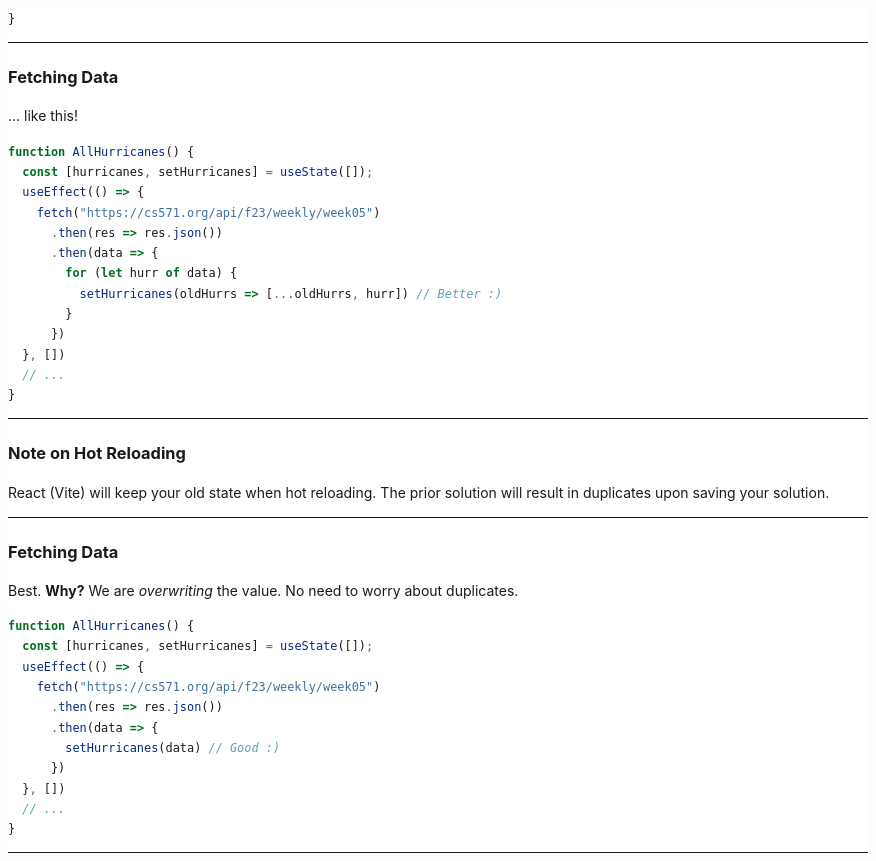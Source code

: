 ```js
}
```

---

### Fetching Data

... like this!

```js
function AllHurricanes() {
  const [hurricanes, setHurricanes] = useState([]);
  useEffect(() => {
    fetch("https://cs571.org/api/f23/weekly/week05")
      .then(res => res.json())
      .then(data => {
        for (let hurr of data) {
          setHurricanes(oldHurrs => [...oldHurrs, hurr]) // Better :)
        }
      })
  }, [])
  // ...
}
```

---

### Note on Hot Reloading

React (Vite) will keep your old state when hot reloading. The prior solution will result in duplicates upon saving your solution.

---

### Fetching Data

Best. **Why?** We are *overwriting* the value. No need to worry about duplicates.

```js
function AllHurricanes() {
  const [hurricanes, setHurricanes] = useState([]);
  useEffect(() => {
    fetch("https://cs571.org/api/f23/weekly/week05")
      .then(res => res.json())
      .then(data => {
        setHurricanes(data) // Good :)
      })
  }, [])
  // ...
}
```

---
